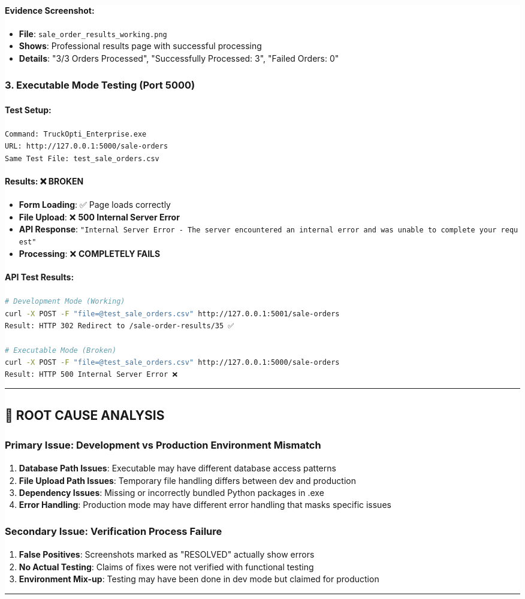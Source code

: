#### **Evidence Screenshot:**
- **File**: `sale_order_results_working.png`
- **Shows**: Professional results page with successful processing
- **Details**: "3/3 Orders Processed", "Successfully Processed: 3", "Failed Orders: 0"

### **3. Executable Mode Testing (Port 5000)**

#### **Test Setup:**
```bash
Command: TruckOpti_Enterprise.exe
URL: http://127.0.0.1:5000/sale-orders
Same Test File: test_sale_orders.csv
```

#### **Results: ❌ BROKEN**
- **Form Loading**: ✅ Page loads correctly
- **File Upload**: ❌ **500 Internal Server Error**
- **API Response**: `"Internal Server Error - The server encountered an internal error and was unable to complete your request"`
- **Processing**: ❌ **COMPLETELY FAILS**

#### **API Test Results:**
```bash
# Development Mode (Working)
curl -X POST -F "file=@test_sale_orders.csv" http://127.0.0.1:5001/sale-orders
Result: HTTP 302 Redirect to /sale-order-results/35 ✅

# Executable Mode (Broken)  
curl -X POST -F "file=@test_sale_orders.csv" http://127.0.0.1:5000/sale-orders
Result: HTTP 500 Internal Server Error ❌
```

---

## 🎯 ROOT CAUSE ANALYSIS

### **Primary Issue: Development vs Production Environment Mismatch**

1. **Database Path Issues**: Executable may have different database access patterns
2. **File Upload Path Issues**: Temporary file handling differs between dev and production
3. **Dependency Issues**: Missing or incorrectly bundled Python packages in .exe
4. **Error Handling**: Production mode may have different error handling that masks specific issues

### **Secondary Issue: Verification Process Failure**

1. **False Positives**: Screenshots marked as "RESOLVED" actually show errors
2. **No Actual Testing**: Claims of fixes were not verified with functional testing
3. **Environment Mix-up**: Testing may have been done in dev mode but claimed for production

---
